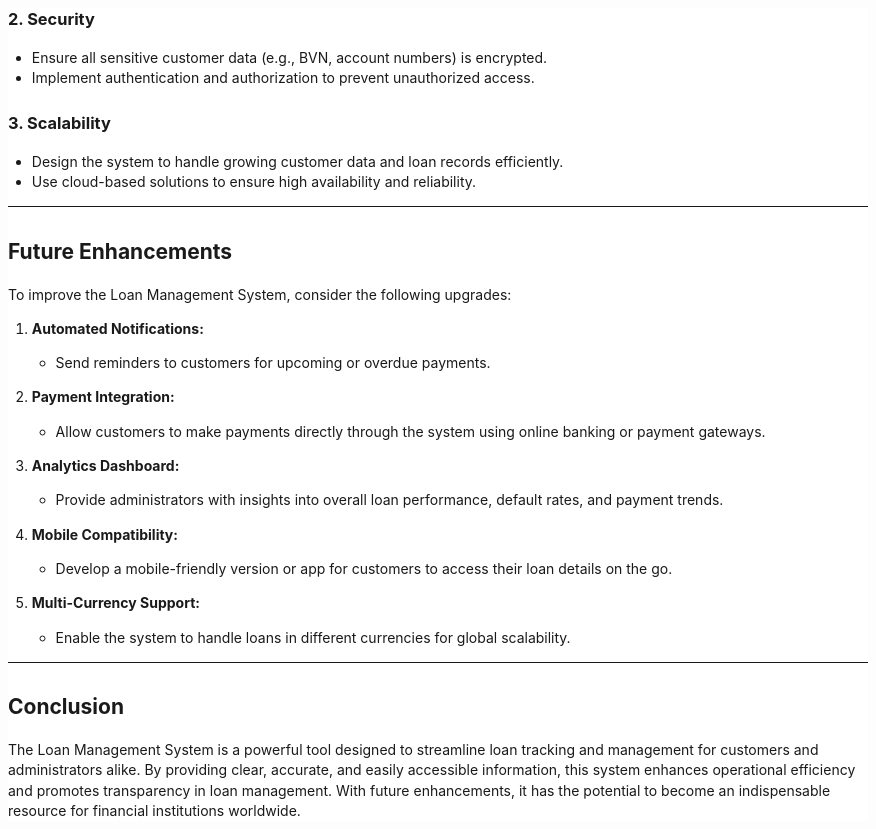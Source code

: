 ### 2. **Security**
- Ensure all sensitive customer data (e.g., BVN, account numbers) is encrypted.
- Implement authentication and authorization to prevent unauthorized access.

### 3. **Scalability**
- Design the system to handle growing customer data and loan records efficiently.
- Use cloud-based solutions to ensure high availability and reliability.

---

## Future Enhancements
To improve the Loan Management System, consider the following upgrades:

1. **Automated Notifications:**
   - Send reminders to customers for upcoming or overdue payments.

2. **Payment Integration:**
   - Allow customers to make payments directly through the system using online banking or payment gateways.

3. **Analytics Dashboard:**
   - Provide administrators with insights into overall loan performance, default rates, and payment trends.

4. **Mobile Compatibility:**
   - Develop a mobile-friendly version or app for customers to access their loan details on the go.

5. **Multi-Currency Support:**
   - Enable the system to handle loans in different currencies for global scalability.

---

## Conclusion
The Loan Management System is a powerful tool designed to streamline loan tracking and management for customers and administrators alike. By providing clear, accurate, and easily accessible information, this system enhances operational efficiency and promotes transparency in loan management. With future enhancements, it has the potential to become an indispensable resource for financial institutions worldwide.

